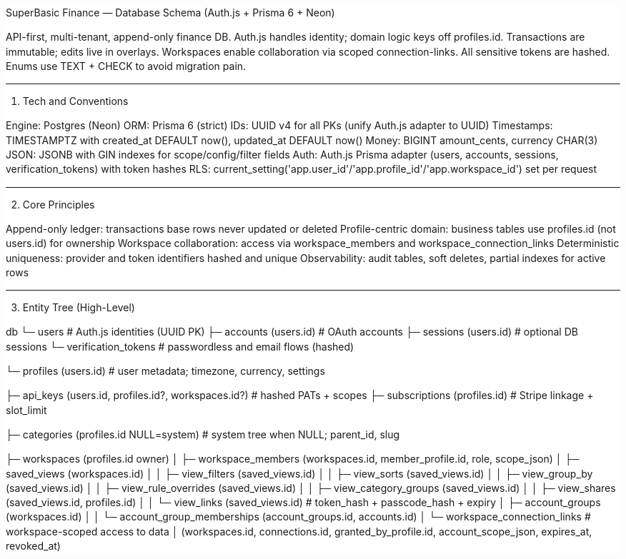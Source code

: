 SuperBasic Finance — Database Schema (Auth.js + Prisma 6 + Neon)

API-first, multi-tenant, append-only finance DB. Auth.js handles identity; domain logic keys off profiles.id. Transactions are immutable; edits live in overlays. Workspaces enable collaboration via scoped connection-links. All sensitive tokens are hashed. Enums use TEXT + CHECK to avoid migration pain.

---

1. Tech and Conventions

Engine: Postgres (Neon)
ORM: Prisma 6 (strict)
IDs: UUID v4 for all PKs (unify Auth.js adapter to UUID)
Timestamps: TIMESTAMPTZ with created_at DEFAULT now(), updated_at DEFAULT now()
Money: BIGINT amount_cents, currency CHAR(3)
JSON: JSONB with GIN indexes for scope/config/filter fields
Auth: Auth.js Prisma adapter (users, accounts, sessions, verification_tokens) with token hashes
RLS: current_setting('app.user_id'/'app.profile_id'/'app.workspace_id') set per request

---

2. Core Principles

Append-only ledger: transactions base rows never updated or deleted
Profile-centric domain: business tables use profiles.id (not users.id) for ownership
Workspace collaboration: access via workspace_members and workspace_connection_links
Deterministic uniqueness: provider and token identifiers hashed and unique
Observability: audit tables, soft deletes, partial indexes for active rows

---

3. Entity Tree (High-Level)

db
└─ users                                  # Auth.js identities (UUID PK)
├─ accounts (users.id)                 # OAuth accounts
├─ sessions (users.id)                 # optional DB sessions
└─ verification_tokens                 # passwordless and email flows (hashed)

└─ profiles (users.id)                    # user metadata; timezone, currency, settings

├─ api_keys (users.id, profiles.id?, workspaces.id?)  # hashed PATs + scopes
├─ subscriptions (profiles.id)            # Stripe linkage + slot_limit

├─ categories (profiles.id NULL=system)   # system tree when NULL; parent_id, slug

├─ workspaces (profiles.id owner)
│  ├─ workspace_members (workspaces.id, member_profile.id, role, scope_json)
│  ├─ saved_views (workspaces.id)
│  │  ├─ view_filters (saved_views.id)
│  │  ├─ view_sorts (saved_views.id)
│  │  ├─ view_group_by (saved_views.id)
│  │  ├─ view_rule_overrides (saved_views.id)
│  │  ├─ view_category_groups (saved_views.id)
│  │  ├─ view_shares (saved_views.id, profiles.id)
│  │  └─ view_links (saved_views.id)      # token_hash + passcode_hash + expiry
│  ├─ account_groups (workspaces.id)
│  │  └─ account_group_memberships (account_groups.id, accounts.id)
│  └─ workspace_connection_links          # workspace-scoped access to data
│     (workspaces.id, connections.id, granted_by_profile.id, account_scope_json, expires_at, revoked_at)
